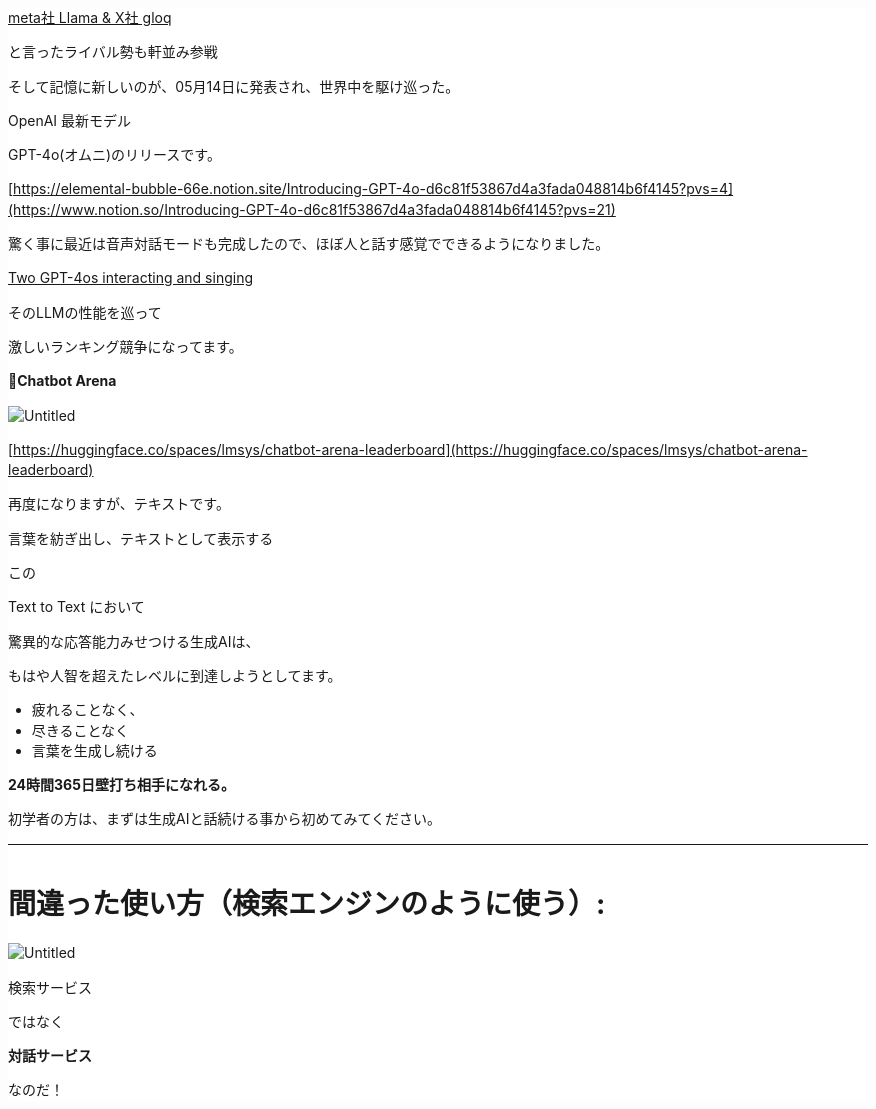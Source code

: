 [meta社 Llama & X社 gloq](https://groq.com/) 

と言ったライバル勢も軒並み参戦

そして記憶に新しいのが、05月14日に発表され、世界中を駆け巡った。

OpenAI 最新モデル

GPT-4o(オムニ)のリリースです。

[https://elemental-bubble-66e.notion.site/Introducing-GPT-4o-d6c81f53867d4a3fada048814b6f4145?pvs=4](https://www.notion.so/Introducing-GPT-4o-d6c81f53867d4a3fada048814b6f4145?pvs=21)

驚く事に最近は音声対話モードも完成したので、ほぼ人と話す感覚でできるようになりました。

[Two GPT-4os interacting and singing](https://youtu.be/MirzFk_DSiI)

そのLLMの性能を巡って

激しいランキング競争になってます。

**👑Chatbot Arena**

![Untitled](20240704%20%E3%82%A6%E3%82%A4%E3%83%B3%E3%82%AF%E3%82%99%E3%82%A2%E3%83%BC%E3%82%AF%EF%BC%91%EF%BD%93%EF%BD%94%E6%A7%98%20%E2%80%9C%E4%BB%AE%E8%A8%AD%E6%A4%9C%E8%A8%BC%E6%80%9D%E8%80%83%E2%80%9D%E3%81%AB%E3%81%A4%E3%81%84%E3%81%A6GPT%E6%B4%BB%E7%94%A8%E8%A1%93%5B%E7%A0%94%E4%BF%AE%5D%207a49f05395674c7bae05ab967fb2c6bf/Untitled%203.png)

[https://huggingface.co/spaces/lmsys/chatbot-arena-leaderboard](https://huggingface.co/spaces/lmsys/chatbot-arena-leaderboard)

再度になりますが、テキストです。

言葉を紡ぎ出し、テキストとして表示する

この

Text to Text において

驚異的な応答能力みせつける生成AIは、

もはや人智を超えたレベルに到達しようとしてます。

- 疲れることなく、
- 尽きることなく
- 言葉を生成し続ける

**24時間365日壁打ち相手になれる。**

初学者の方は、まずは生成AIと話続ける事から初めてみてください。

---

# 間違った使い方（検索エンジンのように使う）:

![Untitled](20240704%20%E3%82%A6%E3%82%A4%E3%83%B3%E3%82%AF%E3%82%99%E3%82%A2%E3%83%BC%E3%82%AF%EF%BC%91%EF%BD%93%EF%BD%94%E6%A7%98%20%E2%80%9C%E4%BB%AE%E8%A8%AD%E6%A4%9C%E8%A8%BC%E6%80%9D%E8%80%83%E2%80%9D%E3%81%AB%E3%81%A4%E3%81%84%E3%81%A6GPT%E6%B4%BB%E7%94%A8%E8%A1%93%5B%E7%A0%94%E4%BF%AE%5D%207a49f05395674c7bae05ab967fb2c6bf/Untitled%204.png)

検索サービス

ではなく

**対話サービス**

なのだ！
